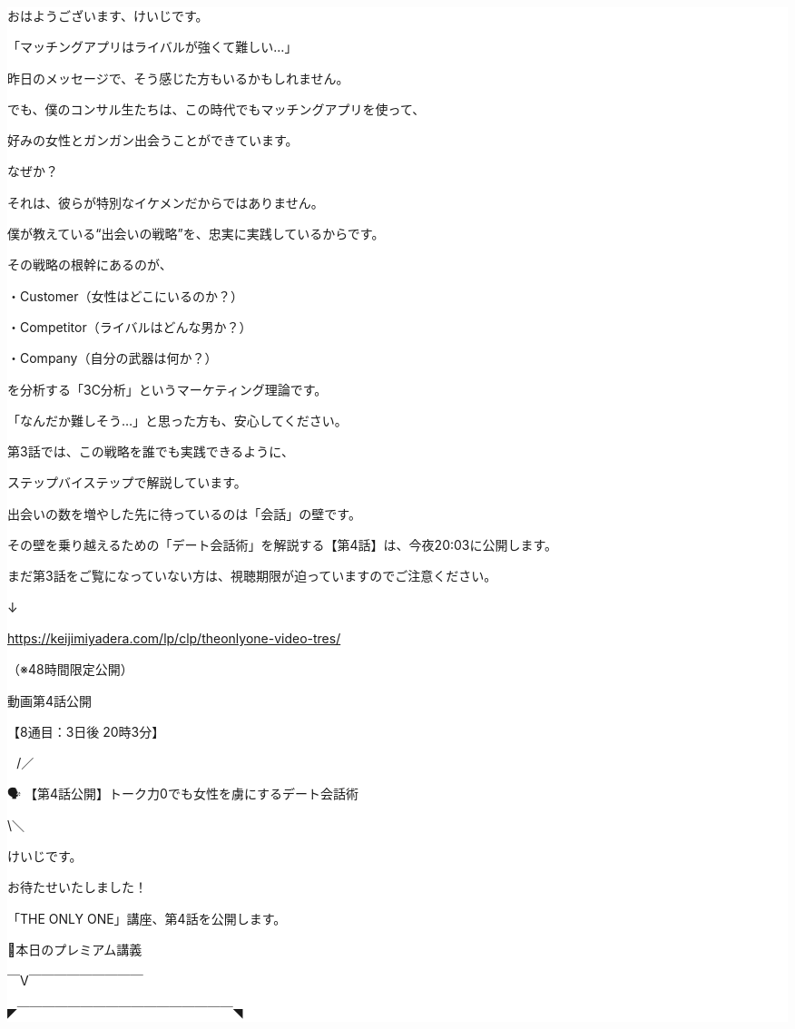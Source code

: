 おはようございます、けいじです。

「マッチングアプリはライバルが強くて難しい…」

昨日のメッセージで、そう感じた方もいるかもしれません。

でも、僕のコンサル生たちは、この時代でもマッチングアプリを使って、

好みの女性とガンガン出会うことができています。

なぜか？

それは、彼らが特別なイケメンだからではありません。

僕が教えている“出会いの戦略”を、忠実に実践しているからです。

その戦略の根幹にあるのが、

・Customer（女性はどこにいるのか？）

・Competitor（ライバルはどんな男か？）

・Company（自分の武器は何か？）

を分析する「3C分析」というマーケティング理論です。

「なんだか難しそう…」と思った方も、安心してください。

第3話では、この戦略を誰でも実践できるように、

ステップバイステップで解説しています。

出会いの数を増やした先に待っているのは「会話」の壁です。

その壁を乗り越えるための「デート会話術」を解説する【第4話】は、今夜20:03に公開します。

まだ第3話をご覧になっていない方は、視聴期限が迫っていますのでご注意ください。

↓

https://keijimiyadera.com/lp/clp/theonlyone-video-tres/

（※48時間限定公開）

動画第4話公開

【8通目：3日後 20時3分】

⠀/／

🗣 【第4話公開】トーク力0でも女性を虜にするデート会話術

\＼

けいじです。

お待たせいたしました！

「THE ONLY ONE」講座、第4話を公開します。

👑本日のプレミアム講義

￣V￣￣￣￣￣￣￣￣￣

◤￣￣￣￣￣￣￣￣￣￣￣￣￣￣￣￣￣◥
